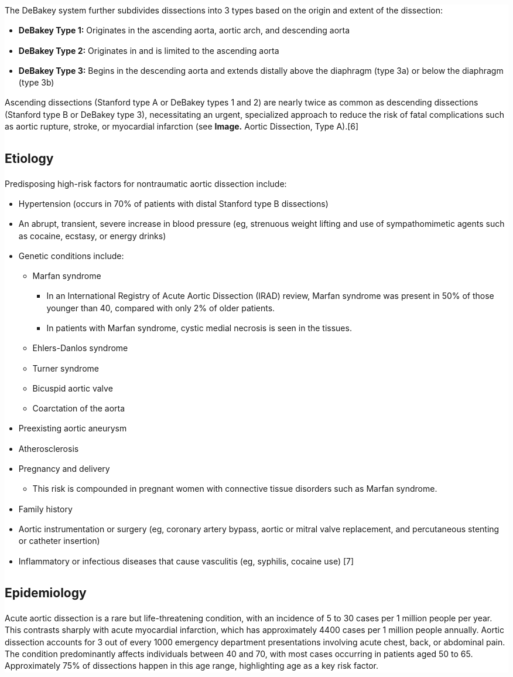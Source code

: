 The DeBakey system further subdivides dissections into 3 types based on the origin and extent of the dissection: 

  * **DeBakey Type 1:** Originates in the ascending aorta, aortic arch, and descending aorta

  * **DeBakey Type 2:** Originates in and is limited to the ascending aorta

  * **DeBakey Type 3:** Begins in the descending aorta and extends distally above the diaphragm (type 3a) or below the diaphragm (type 3b)

Ascending dissections (Stanford type A or DeBakey types 1 and 2) are nearly twice as common as descending dissections (Stanford type B or DeBakey type 3), necessitating an urgent, specialized approach to reduce the risk of fatal complications such as aortic rupture, stroke, or myocardial infarction (see **Image.** Aortic Dissection, Type A).[6]

## Etiology

Predisposing high-risk factors for nontraumatic aortic dissection include:

  * Hypertension (occurs in 70% of patients with distal Stanford type B dissections)

  * An abrupt, transient, severe increase in blood pressure (eg, strenuous weight lifting and use of sympathomimetic agents such as cocaine, ecstasy, or energy drinks)

  * Genetic conditions include: 
    * Marfan syndrome 
      * In an International Registry of Acute Aortic Dissection (IRAD) review, Marfan syndrome was present in 50% of those younger than 40, compared with only 2% of older patients.

      * In patients with Marfan syndrome, cystic medial necrosis is seen in the tissues.

    * Ehlers-Danlos syndrome

    * Turner syndrome

    * Bicuspid aortic valve

    * Coarctation of the aorta

  * Preexisting aortic aneurysm

  * Atherosclerosis

  * Pregnancy and delivery 
    * This risk is compounded in pregnant women with connective tissue disorders such as Marfan syndrome.

  * Family history

  * Aortic instrumentation or surgery (eg, coronary artery bypass, aortic or mitral valve replacement, and percutaneous stenting or catheter insertion)

  * Inflammatory or infectious diseases that cause vasculitis (eg, syphilis, cocaine use) [7]

## Epidemiology

Acute aortic dissection is a rare but life-threatening condition, with an incidence of 5 to 30 cases per 1 million people per year. This contrasts sharply with acute myocardial infarction, which has approximately 4400 cases per 1 million people annually. Aortic dissection accounts for 3 out of every 1000 emergency department presentations involving acute chest, back, or abdominal pain. The condition predominantly affects individuals between 40 and 70, with most cases occurring in patients aged 50 to 65. Approximately 75% of dissections happen in this age range, highlighting age as a key risk factor.
